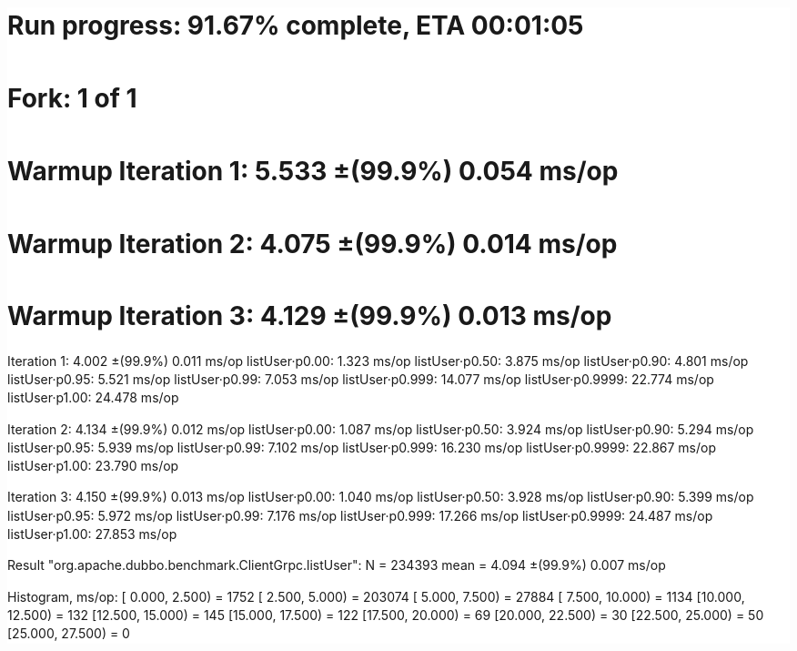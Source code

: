 # Run progress: 91.67% complete, ETA 00:01:05
# Fork: 1 of 1
# Warmup Iteration   1: 5.533 ±(99.9%) 0.054 ms/op
# Warmup Iteration   2: 4.075 ±(99.9%) 0.014 ms/op
# Warmup Iteration   3: 4.129 ±(99.9%) 0.013 ms/op
Iteration   1: 4.002 ±(99.9%) 0.011 ms/op
                 listUser·p0.00:   1.323 ms/op
                 listUser·p0.50:   3.875 ms/op
                 listUser·p0.90:   4.801 ms/op
                 listUser·p0.95:   5.521 ms/op
                 listUser·p0.99:   7.053 ms/op
                 listUser·p0.999:  14.077 ms/op
                 listUser·p0.9999: 22.774 ms/op
                 listUser·p1.00:   24.478 ms/op

Iteration   2: 4.134 ±(99.9%) 0.012 ms/op
                 listUser·p0.00:   1.087 ms/op
                 listUser·p0.50:   3.924 ms/op
                 listUser·p0.90:   5.294 ms/op
                 listUser·p0.95:   5.939 ms/op
                 listUser·p0.99:   7.102 ms/op
                 listUser·p0.999:  16.230 ms/op
                 listUser·p0.9999: 22.867 ms/op
                 listUser·p1.00:   23.790 ms/op

Iteration   3: 4.150 ±(99.9%) 0.013 ms/op
                 listUser·p0.00:   1.040 ms/op
                 listUser·p0.50:   3.928 ms/op
                 listUser·p0.90:   5.399 ms/op
                 listUser·p0.95:   5.972 ms/op
                 listUser·p0.99:   7.176 ms/op
                 listUser·p0.999:  17.266 ms/op
                 listUser·p0.9999: 24.487 ms/op
                 listUser·p1.00:   27.853 ms/op



Result "org.apache.dubbo.benchmark.ClientGrpc.listUser":
  N = 234393
  mean =      4.094 ±(99.9%) 0.007 ms/op

  Histogram, ms/op:
    [ 0.000,  2.500) = 1752 
    [ 2.500,  5.000) = 203074 
    [ 5.000,  7.500) = 27884 
    [ 7.500, 10.000) = 1134 
    [10.000, 12.500) = 132 
    [12.500, 15.000) = 145 
    [15.000, 17.500) = 122 
    [17.500, 20.000) = 69 
    [20.000, 22.500) = 30 
    [22.500, 25.000) = 50 
    [25.000, 27.500) = 0 
